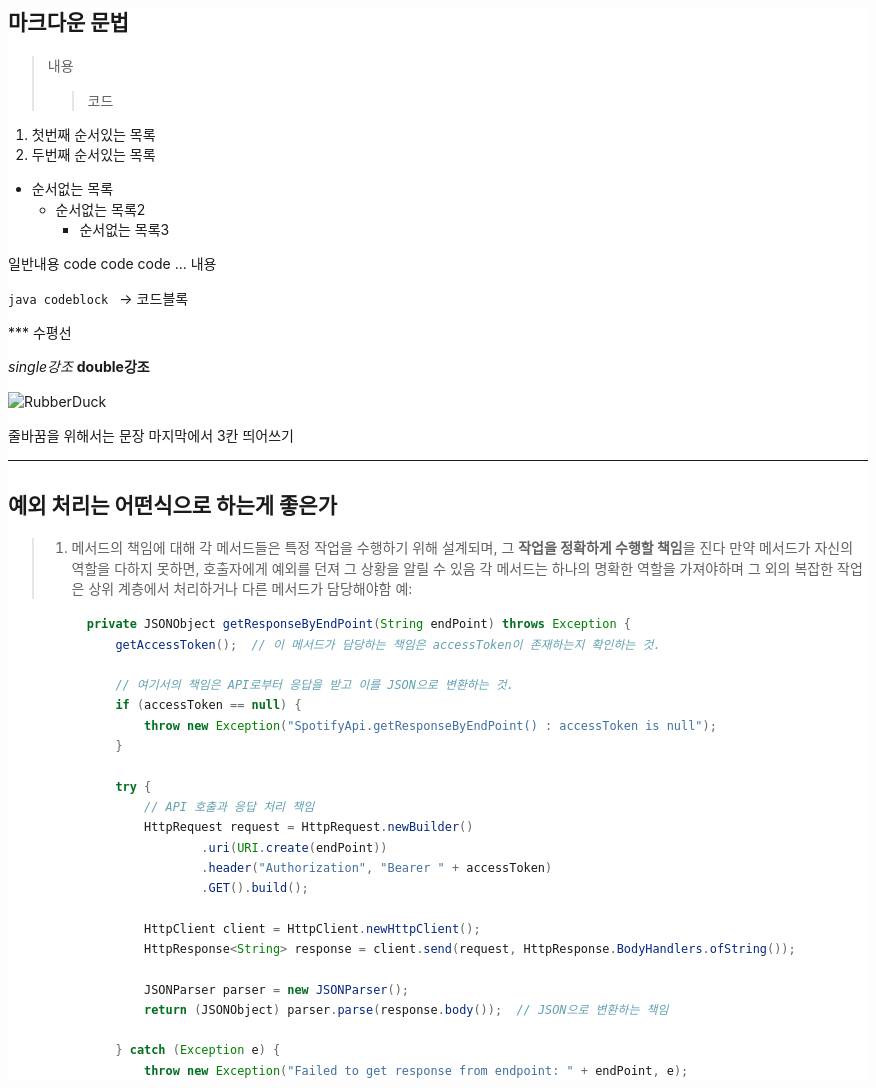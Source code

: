 ## 마크다운 문법

> 내용
>   > 코드

1. 첫번째 순서있는 목록
2. 두번째 순서있는 목록

* 순서없는 목록
    - 순서없는 목록2
        + 순서없는 목록3

일반내용
    code
    code
    code
    ...
내용

```java codeblock ``` -> 코드블록

*** 수평선

*single강조*
**double강조**

<img src="/path/to/img.jpg" width="450px" height="300px" title="px(픽셀) 크기 설정" alt="RubberDuck"></img><br/>

줄바꿈을 위해서는 문장 마지막에서 3칸 띄어쓰기   

---

## 예외 처리는 어떤식으로 하는게 좋은가
>   1. 메서드의 책임에 대해
    각 메서드들은 특정 작업을 수행하기 위해 설계되며, 그 **작업을 정확하게 수행할 책임**을 진다
    만약 메서드가 자신의 역할을 다하지 못하면, 호출자에게 예외를 던져 그 상황을 알릴 수 있음
    각 메서드는 하나의 명확한 역할을 가져야하며 그 외의 복잡한 작업은 상위 계층에서 처리하거나 다른 메서드가 담당해야함
        예:
 ```java
            private JSONObject getResponseByEndPoint(String endPoint) throws Exception {
                getAccessToken();  // 이 메서드가 담당하는 책임은 accessToken이 존재하는지 확인하는 것.
                
                // 여기서의 책임은 API로부터 응답을 받고 이를 JSON으로 변환하는 것.
                if (accessToken == null) {
                    throw new Exception("SpotifyApi.getResponseByEndPoint() : accessToken is null");
                }

                try {
                    // API 호출과 응답 처리 책임
                    HttpRequest request = HttpRequest.newBuilder()
                            .uri(URI.create(endPoint))
                            .header("Authorization", "Bearer " + accessToken)
                            .GET().build();

                    HttpClient client = HttpClient.newHttpClient();
                    HttpResponse<String> response = client.send(request, HttpResponse.BodyHandlers.ofString());

                    JSONParser parser = new JSONParser();
                    return (JSONObject) parser.parse(response.body());  // JSON으로 변환하는 책임

                } catch (Exception e) {
                    throw new Exception("Failed to get response from endpoint: " + endPoint, e);
```